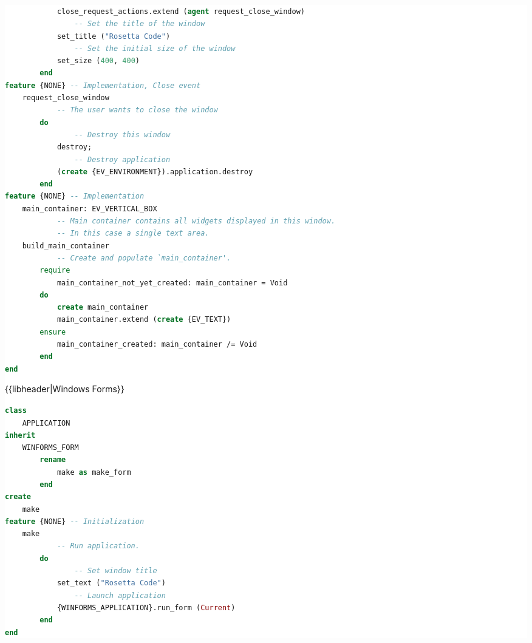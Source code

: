 ```eiffel 
            close_request_actions.extend (agent request_close_window)
                -- Set the title of the window
            set_title ("Rosetta Code")
                -- Set the initial size of the window
            set_size (400, 400)
        end
feature {NONE} -- Implementation, Close event
    request_close_window
            -- The user wants to close the window
        do
                -- Destroy this window
            destroy;
                -- Destroy application
            (create {EV_ENVIRONMENT}).application.destroy
        end
feature {NONE} -- Implementation
    main_container: EV_VERTICAL_BOX
            -- Main container contains all widgets displayed in this window.
            -- In this case a single text area.
    build_main_container
            -- Create and populate `main_container'.
        require
            main_container_not_yet_created: main_container = Void
        do
            create main_container
            main_container.extend (create {EV_TEXT})
        ensure
            main_container_created: main_container /= Void
        end
end
```



{{libheader|Windows Forms}}

```eiffel 
class
    APPLICATION
inherit
    WINFORMS_FORM
        rename
            make as make_form
        end
create
    make
feature {NONE} -- Initialization
    make
            -- Run application.
        do
                -- Set window title
            set_text ("Rosetta Code")
                -- Launch application
            {WINFORMS_APPLICATION}.run_form (Current)
        end
end
```
